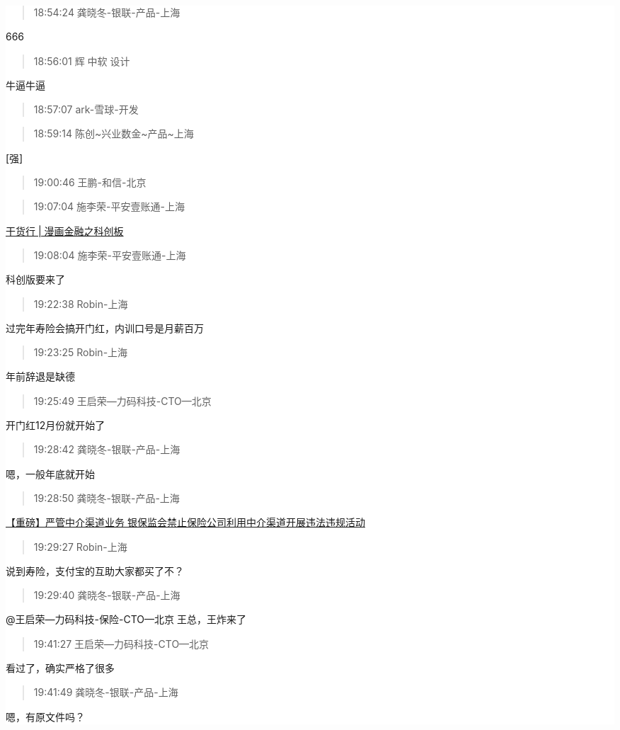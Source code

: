> 18:54:24  龚晓冬-银联-产品-上海  
   
666  
   
> 18:56:01  辉 中软 设计  
   
牛逼牛逼  
   
> 18:57:07  ark-雪球-开发  
   
> 18:59:14  陈创~兴业数金~产品~上海  
   
[强]  
   
> 19:00:46  王鹏-和信-北京  
   
> 19:07:04  施李荣-平安壹账通-上海  
   
[干货行 | 漫画金融之科创板
](http://mp.weixin.qq.com/s?__biz=MzUyNzMyMzg0MA==&amp;amp;amp;mid=2247486557&amp;amp;amp;idx=1&amp;amp;amp;sn=d19e7aa268ddf951ed5fc06d846692c7&amp;amp;amp;chksm=fa000bf2cd7782e47d53512720c6830381ac4ac6e6cce00139022d8f3d49f85391cc575b0eb3&amp;amp;amp;mpshare=1&amp;amp;amp;scene=1&amp;amp;amp;srcid=02011gvLAj4ROYFCkYzVw1wv#rd)  
   
> 19:08:04  施李荣-平安壹账通-上海  
   
科创版要来了  
   
> 19:22:38  Robin-上海  
   
过完年寿险会搞开门红，内训口号是月薪百万  
   
> 19:23:25  Robin-上海  
   
年前辞退是缺德  
   
> 19:25:49  王启荣—力码科技-CTO—北京  
   
开门红12月份就开始了  
   
> 19:28:42  龚晓冬-银联-产品-上海  
   
嗯，一般年底就开始  
   
> 19:28:50  龚晓冬-银联-产品-上海  
   
[【重磅】严管中介渠道业务 银保监会禁止保险公司利用中介渠道开展违法违规活动
](https://c.m.163.com/news/a/E6UL6PJD05199DKK.html?spss=newsapp)  
   
> 19:29:27  Robin-上海  
   
说到寿险，支付宝的互助大家都买了不？  
   
> 19:29:40  龚晓冬-银联-产品-上海  
   
@王启荣—力码科技-保险-CTO—北京 王总，王炸来了  
   
> 19:41:27  王启荣—力码科技-CTO—北京  
   
看过了，确实严格了很多  
   
> 19:41:49  龚晓冬-银联-产品-上海  
   
嗯，有原文件吗？  
   